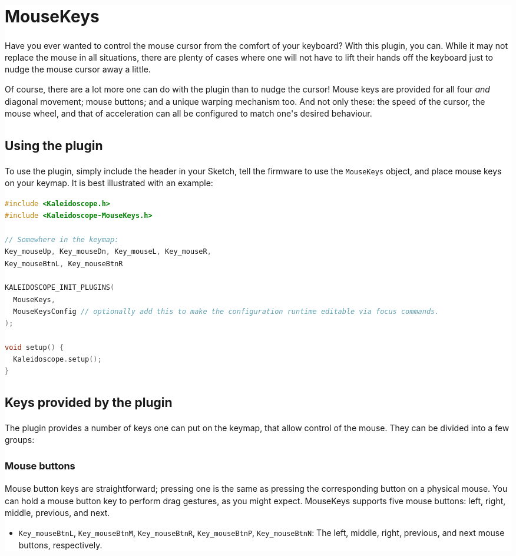 # MouseKeys

Have you ever wanted to control the mouse cursor from the comfort of your
keyboard? With this plugin, you can. While it may not replace the mouse in all
situations, there are plenty of cases where one will not have to lift their
hands off the keyboard just to nudge the mouse cursor away a little.

Of course, there are a lot more one can do with the plugin than to nudge the
cursor! Mouse keys are provided for all four *and* diagonal movement; mouse
buttons; and a unique warping mechanism too. And not only these: the speed of
the cursor, the mouse wheel, and that of acceleration can all be configured to
match one's desired behaviour.

## Using the plugin

To use the plugin, simply include the header in your Sketch, tell the firmware
to use the `MouseKeys` object, and place mouse keys on your keymap. It is best
illustrated with an example:

```c++
#include <Kaleidoscope.h>
#include <Kaleidoscope-MouseKeys.h>

// Somewhere in the keymap:
Key_mouseUp, Key_mouseDn, Key_mouseL, Key_mouseR,
Key_mouseBtnL, Key_mouseBtnR

KALEIDOSCOPE_INIT_PLUGINS(
  MouseKeys,
  MouseKeysConfig // optionally add this to make the configuration runtime editable via focus commands. 
);

void setup() {
  Kaleidoscope.setup();
}
```

## Keys provided by the plugin

The plugin provides a number of keys one can put on the keymap, that allow
control of the mouse. They can be divided into a few groups:

### Mouse buttons

Mouse button keys are straightforward; pressing one is the same as pressing the
corresponding button on a physical mouse.  You can hold a mouse button key to
perform drag gestures, as you might expect.  MouseKeys supports five mouse
buttons: left, right, middle, previous, and next.

* `Key_mouseBtnL`, `Key_mouseBtnM`, `Key_mouseBtnR`, `Key_mouseBtnP`,
  `Key_mouseBtnN`: The left, middle, right, previous, and next mouse buttons,
  respectively.
